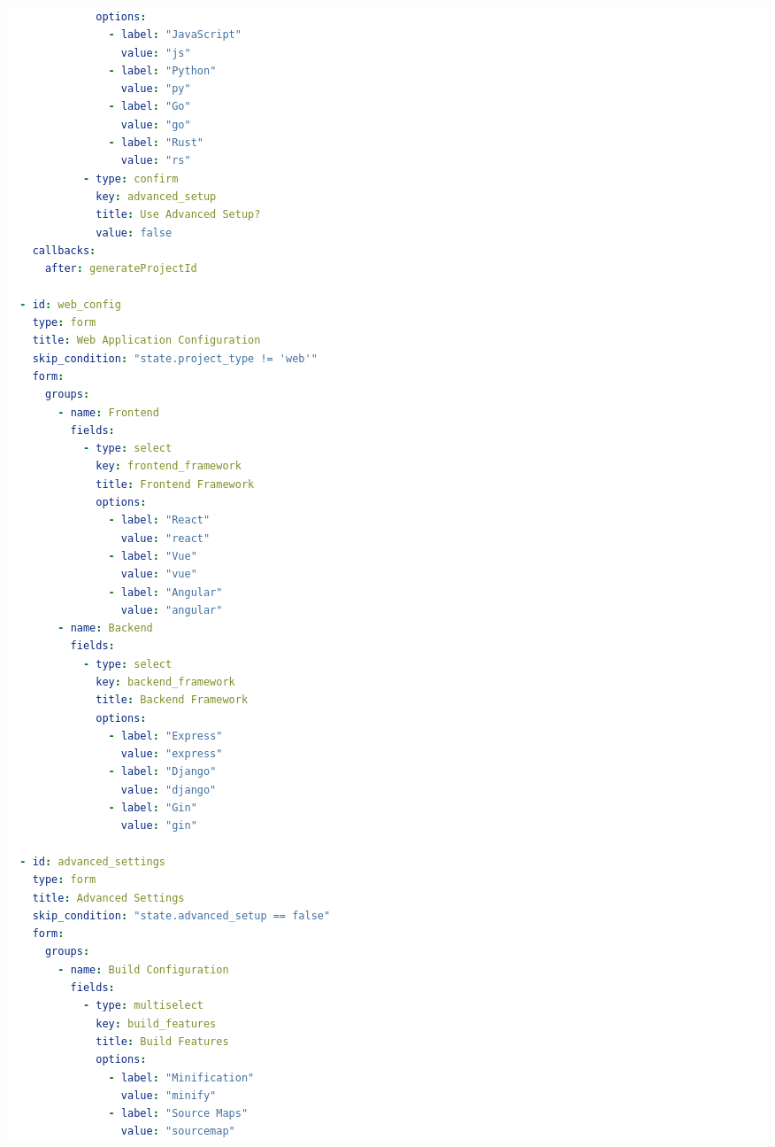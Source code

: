 ```yaml
              options:
                - label: "JavaScript"
                  value: "js"
                - label: "Python"
                  value: "py"
                - label: "Go"
                  value: "go"
                - label: "Rust"
                  value: "rs"
            - type: confirm
              key: advanced_setup
              title: Use Advanced Setup?
              value: false
    callbacks:
      after: generateProjectId

  - id: web_config
    type: form
    title: Web Application Configuration
    skip_condition: "state.project_type != 'web'"
    form:
      groups:
        - name: Frontend
          fields:
            - type: select
              key: frontend_framework
              title: Frontend Framework
              options:
                - label: "React"
                  value: "react"
                - label: "Vue"
                  value: "vue"
                - label: "Angular"
                  value: "angular"
        - name: Backend
          fields:
            - type: select
              key: backend_framework
              title: Backend Framework
              options:
                - label: "Express"
                  value: "express"
                - label: "Django"
                  value: "django"
                - label: "Gin"
                  value: "gin"

  - id: advanced_settings
    type: form
    title: Advanced Settings
    skip_condition: "state.advanced_setup == false"
    form:
      groups:
        - name: Build Configuration
          fields:
            - type: multiselect
              key: build_features
              title: Build Features
              options:
                - label: "Minification"
                  value: "minify"
                - label: "Source Maps"
                  value: "sourcemap"
```